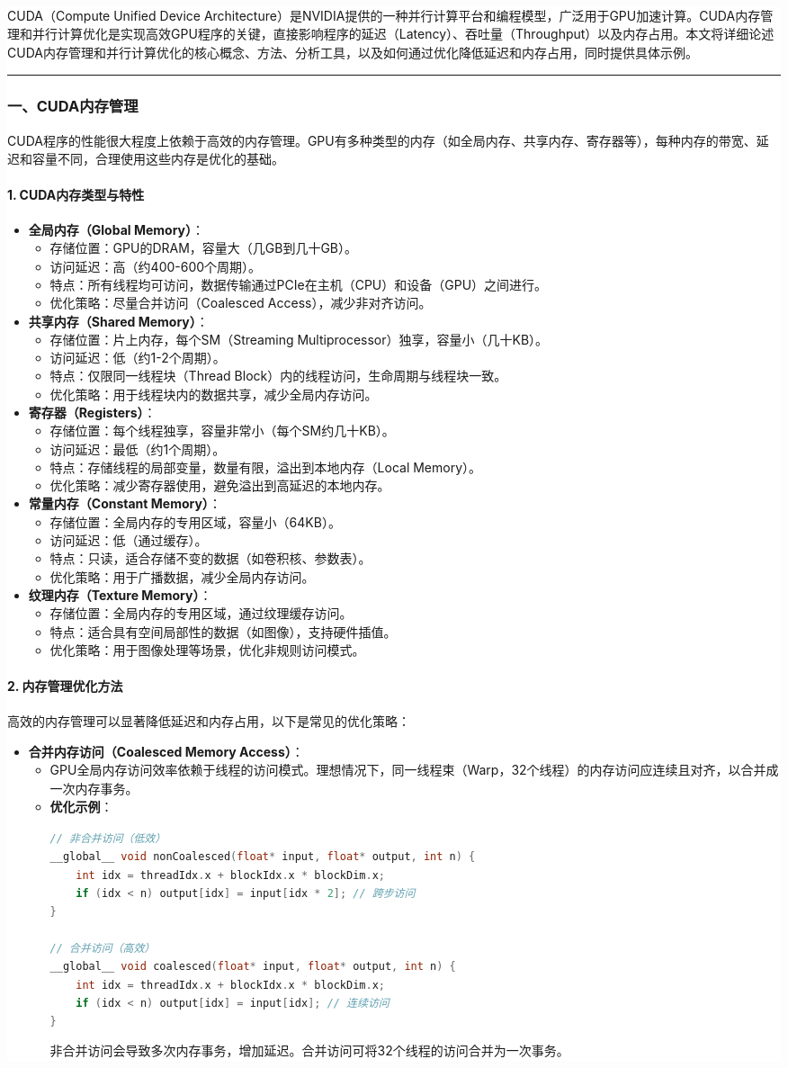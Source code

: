 CUDA（Compute Unified Device Architecture）是NVIDIA提供的一种并行计算平台和编程模型，广泛用于GPU加速计算。CUDA内存管理和并行计算优化是实现高效GPU程序的关键，直接影响程序的延迟（Latency）、吞吐量（Throughput）以及内存占用。本文将详细论述CUDA内存管理和并行计算优化的核心概念、方法、分析工具，以及如何通过优化降低延迟和内存占用，同时提供具体示例。

---

### 一、CUDA内存管理

CUDA程序的性能很大程度上依赖于高效的内存管理。GPU有多种类型的内存（如全局内存、共享内存、寄存器等），每种内存的带宽、延迟和容量不同，合理使用这些内存是优化的基础。

#### 1. CUDA内存类型与特性
- **全局内存（Global Memory）**：
  - 存储位置：GPU的DRAM，容量大（几GB到几十GB）。
  - 访问延迟：高（约400-600个周期）。
  - 特点：所有线程均可访问，数据传输通过PCIe在主机（CPU）和设备（GPU）之间进行。
  - 优化策略：尽量合并访问（Coalesced Access），减少非对齐访问。
- **共享内存（Shared Memory）**：
  - 存储位置：片上内存，每个SM（Streaming Multiprocessor）独享，容量小（几十KB）。
  - 访问延迟：低（约1-2个周期）。
  - 特点：仅限同一线程块（Thread Block）内的线程访问，生命周期与线程块一致。
  - 优化策略：用于线程块内的数据共享，减少全局内存访问。
- **寄存器（Registers）**：
  - 存储位置：每个线程独享，容量非常小（每个SM约几十KB）。
  - 访问延迟：最低（约1个周期）。
  - 特点：存储线程的局部变量，数量有限，溢出到本地内存（Local Memory）。
  - 优化策略：减少寄存器使用，避免溢出到高延迟的本地内存。
- **常量内存（Constant Memory）**：
  - 存储位置：全局内存的专用区域，容量小（64KB）。
  - 访问延迟：低（通过缓存）。
  - 特点：只读，适合存储不变的数据（如卷积核、参数表）。
  - 优化策略：用于广播数据，减少全局内存访问。
- **纹理内存（Texture Memory）**：
  - 存储位置：全局内存的专用区域，通过纹理缓存访问。
  - 特点：适合具有空间局部性的数据（如图像），支持硬件插值。
  - 优化策略：用于图像处理等场景，优化非规则访问模式。

#### 2. 内存管理优化方法
高效的内存管理可以显著降低延迟和内存占用，以下是常见的优化策略：

- **合并内存访问（Coalesced Memory Access）**：
  - GPU全局内存访问效率依赖于线程的访问模式。理想情况下，同一线程束（Warp，32个线程）的内存访问应连续且对齐，以合并成一次内存事务。
  - **优化示例**：
    ```c
    // 非合并访问（低效）
    __global__ void nonCoalesced(float* input, float* output, int n) {
        int idx = threadIdx.x + blockIdx.x * blockDim.x;
        if (idx < n) output[idx] = input[idx * 2]; // 跨步访问
    }

    // 合并访问（高效）
    __global__ void coalesced(float* input, float* output, int n) {
        int idx = threadIdx.x + blockIdx.x * blockDim.x;
        if (idx < n) output[idx] = input[idx]; // 连续访问
    }
    ```
    非合并访问会导致多次内存事务，增加延迟。合并访问可将32个线程的访问合并为一次事务。
